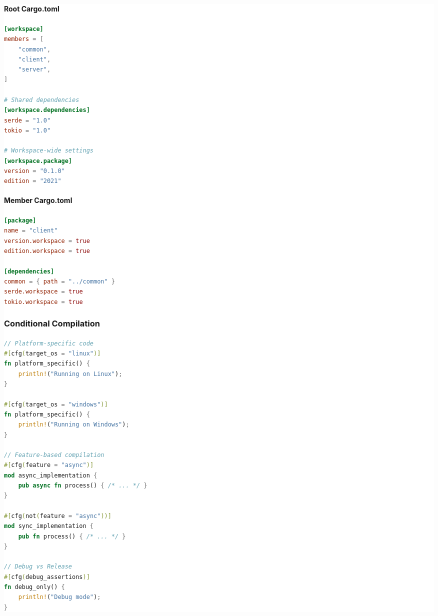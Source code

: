 #### Root Cargo.toml
```toml
[workspace]
members = [
    "common",
    "client",
    "server",
]

# Shared dependencies
[workspace.dependencies]
serde = "1.0"
tokio = "1.0"

# Workspace-wide settings
[workspace.package]
version = "0.1.0"
edition = "2021"
```

#### Member Cargo.toml
```toml
[package]
name = "client"
version.workspace = true
edition.workspace = true

[dependencies]
common = { path = "../common" }
serde.workspace = true
tokio.workspace = true
```

### Conditional Compilation

```rust
// Platform-specific code
#[cfg(target_os = "linux")]
fn platform_specific() {
    println!("Running on Linux");
}

#[cfg(target_os = "windows")]
fn platform_specific() {
    println!("Running on Windows");
}

// Feature-based compilation
#[cfg(feature = "async")]
mod async_implementation {
    pub async fn process() { /* ... */ }
}

#[cfg(not(feature = "async"))]
mod sync_implementation {
    pub fn process() { /* ... */ }
}

// Debug vs Release
#[cfg(debug_assertions)]
fn debug_only() {
    println!("Debug mode");
}
```
